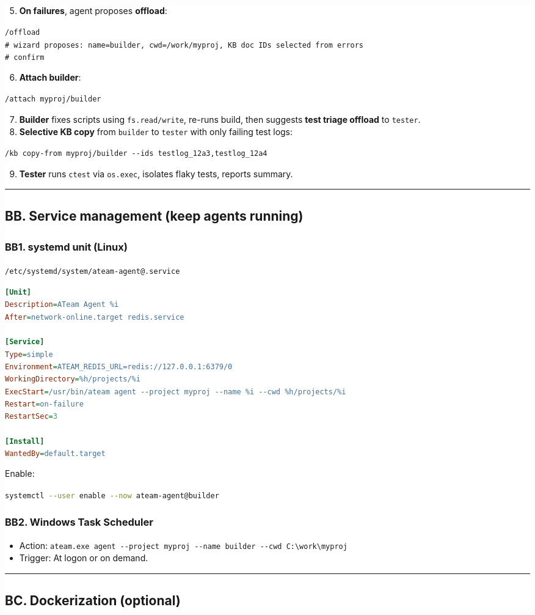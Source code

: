 5) **On failures**, agent proposes **offload**:
```
/offload
# wizard proposes: name=builder, cwd=/work/myproj, KB doc IDs selected from errors
# confirm
```
6) **Attach builder**:
```
/attach myproj/builder
```
7) **Builder** fixes scripts using `fs.read/write`, re-runs build, then suggests **test triage offload** to `tester`.
8) **Selective KB copy** from `builder` to `tester` with only failing test logs:
```
/kb copy-from myproj/builder --ids testlog_12a3,testlog_12a4
```
9) **Tester** runs `ctest` via `os.exec`, isolates flaky tests, reports summary.

---

## BB. Service management (keep agents running)

### BB1. systemd unit (Linux)
`/etc/systemd/system/ateam-agent@.service`
```ini
[Unit]
Description=ATeam Agent %i
After=network-online.target redis.service

[Service]
Type=simple
Environment=ATEAM_REDIS_URL=redis://127.0.0.1:6379/0
WorkingDirectory=%h/projects/%i
ExecStart=/usr/bin/ateam agent --project myproj --name %i --cwd %h/projects/%i
Restart=on-failure
RestartSec=3

[Install]
WantedBy=default.target
```
Enable:
```bash
systemctl --user enable --now ateam-agent@builder
```

### BB2. Windows Task Scheduler
- Action: `ateam.exe agent --project myproj --name builder --cwd C:\work\myproj`
- Trigger: At logon or on demand.

---

## BC. Dockerization (optional)
